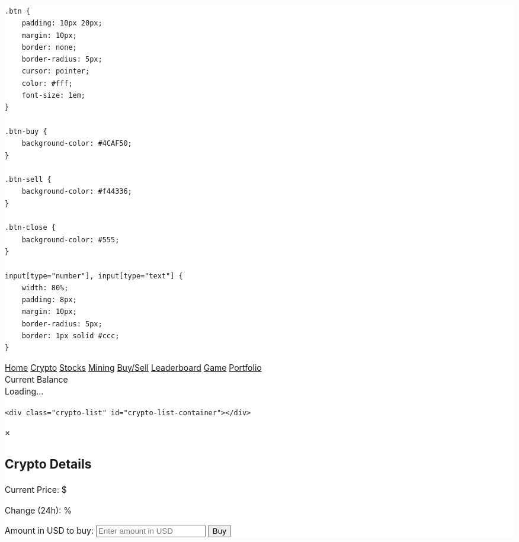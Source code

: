     .btn {
        padding: 10px 20px;
        margin: 10px;
        border: none;
        border-radius: 5px;
        cursor: pointer;
        color: #fff;
        font-size: 1em;
    }

    .btn-buy {
        background-color: #4CAF50;
    }

    .btn-sell {
        background-color: #f44336;
    }

    .btn-close {
        background-color: #555;
    }

    input[type="number"], input[type="text"] {
        width: 80%;
        padding: 8px;
        margin: 10px;
        border-radius: 5px;
        border: 1px solid #ccc;
    }
</style>


<nav class="navbar">
    <div class="nav-buttons">
        <a href="{{site.baseurl}}/stocks/home">Home</a>
        <a href="{{site.baseurl}}/crypto/portfolio">Crypto</a>
        <a href="{{site.baseurl}}/stocks/viewer">Stocks</a>
        <a href="{{site.baseurl}}/crypto/mining">Mining</a>
        <a href="{{site.baseurl}}/stocks/buysell">Buy/Sell</a>
        <a href="{{site.baseurl}}/stocks/leaderboard">Leaderboard</a>
        <a href="{{site.baseurl}}/stocks/game">Game</a>
        <a href="{{site.baseurl}}/stocks/portfolio">Portfolio</a>
    </div>
</nav>

<div class="container">
    <div class="balance-container">
        <div class="balance-title">Current Balance</div>
        <div class="balance-amount" id="user-balance">Loading...</div>
    </div>

    <div class="crypto-list" id="crypto-list-container"></div>
</div>


<div class="modal" id="crypto-modal">
    <div class="modal-content">
        <span class="modal-close" onclick="closeModal()">&times;</span>
        <h2 id="modal-crypto-name">Crypto Details</h2>
        <p>Current Price: $<span id="modal-crypto-price"></span></p>
        <p>Change (24h): <span id="modal-crypto-change"></span>%</p>
        <div class="chart-container">
            <canvas id="crypto-chart"></canvas>
        </div>
        <label for="buy-amount">Amount in USD to buy:</label>
        <input type="number" id="buy-amount" placeholder="Enter amount in USD">
        <button class="btn btn-buy" onclick="buyCrypto()">Buy</button>

